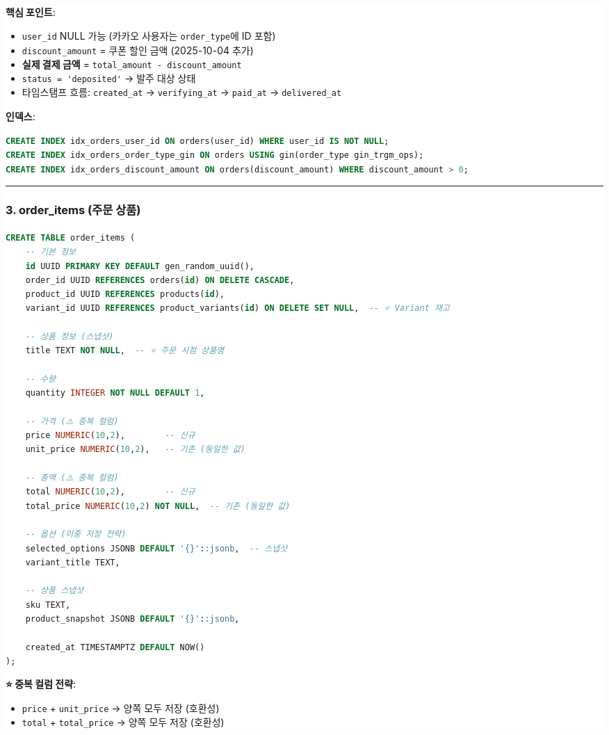 **핵심 포인트**:
- `user_id` NULL 가능 (카카오 사용자는 `order_type`에 ID 포함)
- `discount_amount` = 쿠폰 할인 금액 (2025-10-04 추가)
- **실제 결제 금액** = `total_amount - discount_amount`
- `status = 'deposited'` → 발주 대상 상태
- 타임스탬프 흐름: `created_at` → `verifying_at` → `paid_at` → `delivered_at`

**인덱스**:
```sql
CREATE INDEX idx_orders_user_id ON orders(user_id) WHERE user_id IS NOT NULL;
CREATE INDEX idx_orders_order_type_gin ON orders USING gin(order_type gin_trgm_ops);
CREATE INDEX idx_orders_discount_amount ON orders(discount_amount) WHERE discount_amount > 0;
```

---

### 3. order_items (주문 상품)

```sql
CREATE TABLE order_items (
    -- 기본 정보
    id UUID PRIMARY KEY DEFAULT gen_random_uuid(),
    order_id UUID REFERENCES orders(id) ON DELETE CASCADE,
    product_id UUID REFERENCES products(id),
    variant_id UUID REFERENCES product_variants(id) ON DELETE SET NULL,  -- ⭐ Variant 재고

    -- 상품 정보 (스냅샷)
    title TEXT NOT NULL,  -- ⭐ 주문 시점 상품명

    -- 수량
    quantity INTEGER NOT NULL DEFAULT 1,

    -- 가격 (⚠️ 중복 컬럼)
    price NUMERIC(10,2),        -- 신규
    unit_price NUMERIC(10,2),   -- 기존 (동일한 값)

    -- 총액 (⚠️ 중복 컬럼)
    total NUMERIC(10,2),        -- 신규
    total_price NUMERIC(10,2) NOT NULL,  -- 기존 (동일한 값)

    -- 옵션 (이중 저장 전략)
    selected_options JSONB DEFAULT '{}'::jsonb,  -- 스냅샷
    variant_title TEXT,

    -- 상품 스냅샷
    sku TEXT,
    product_snapshot JSONB DEFAULT '{}'::jsonb,

    created_at TIMESTAMPTZ DEFAULT NOW()
);
```

**⭐ 중복 컬럼 전략**:
- `price` + `unit_price` → 양쪽 모두 저장 (호환성)
- `total` + `total_price` → 양쪽 모두 저장 (호환성)
